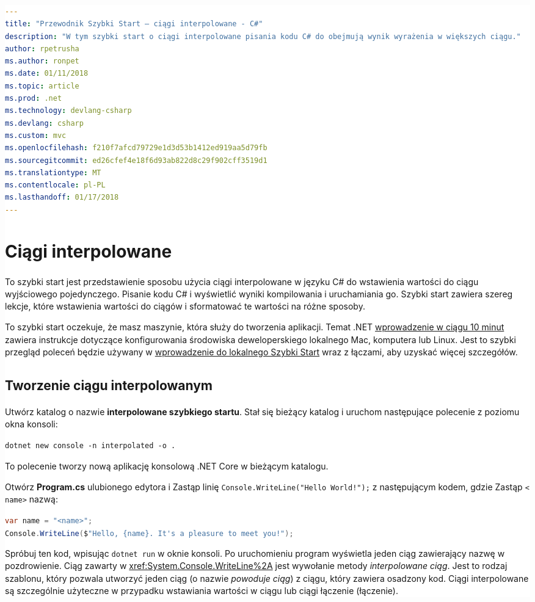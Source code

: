 ```yaml
---
title: "Przewodnik Szybki Start — ciągi interpolowane - C#"
description: "W tym szybki start o ciągi interpolowane pisania kodu C# do obejmują wynik wyrażenia w większych ciągu."
author: rpetrusha
ms.author: ronpet
ms.date: 01/11/2018
ms.topic: article
ms.prod: .net
ms.technology: devlang-csharp
ms.devlang: csharp
ms.custom: mvc
ms.openlocfilehash: f210f7afcd79729e1d3d53b1412ed919aa5d79fb
ms.sourcegitcommit: ed26cfef4e18f6d93ab822d8c29f902cff3519d1
ms.translationtype: MT
ms.contentlocale: pl-PL
ms.lasthandoff: 01/17/2018
---
```

# <a name="interpolated-strings"></a>Ciągi interpolowane

To szybki start jest przedstawienie sposobu użycia ciągi interpolowane w języku C# do wstawienia wartości do ciągu wyjściowego pojedynczego. Pisanie kodu C# i wyświetlić wyniki kompilowania i uruchamiania go. Szybki start zawiera szereg lekcje, które wstawienia wartości do ciągów i sformatować te wartości na różne sposoby.

To szybki start oczekuje, że masz maszynie, która służy do tworzenia aplikacji. Temat .NET [wprowadzenie w ciągu 10 minut](https://www.microsoft.com/net/core) zawiera instrukcje dotyczące konfigurowania środowiska deweloperskiego lokalnego Mac, komputera lub Linux. Jest to szybki przegląd poleceń będzie używany w [wprowadzenie do lokalnego Szybki Start](local-environment.md) wraz z łączami, aby uzyskać więcej szczegółów. 

## <a name="create-an-interpolated-string"></a>Tworzenie ciągu interpolowanym

Utwórz katalog o nazwie **interpolowane szybkiego startu**. Stał się bieżący katalog i uruchom następujące polecenie z poziomu okna konsoli:

```console
dotnet new console -n interpolated -o .
```

To polecenie tworzy nową aplikację konsolową .NET Core w bieżącym katalogu.

Otwórz **Program.cs** ulubionego edytora i Zastąp linię `Console.WriteLine("Hello World!");` z następującym kodem, gdzie Zastąp `<name>` nazwą:

```csharp
var name = "<name>";
Console.WriteLine($"Hello, {name}. It's a pleasure to meet you!");
```
Spróbuj ten kod, wpisując `dotnet run` w oknie konsoli. Po uruchomieniu program wyświetla jeden ciąg zawierający nazwę w pozdrowienie. Ciąg zawarty w <xref:System.Console.WriteLine%2A> jest wywołanie metody *interpolowane ciąg*. Jest to rodzaj szablonu, który pozwala utworzyć jeden ciąg (o nazwie *powoduje ciąg*) z ciągu, który zawiera osadzony kod. Ciągi interpolowane są szczególnie użyteczne w przypadku wstawiania wartości w ciągu lub ciągi łączenie (łączenie). 
    